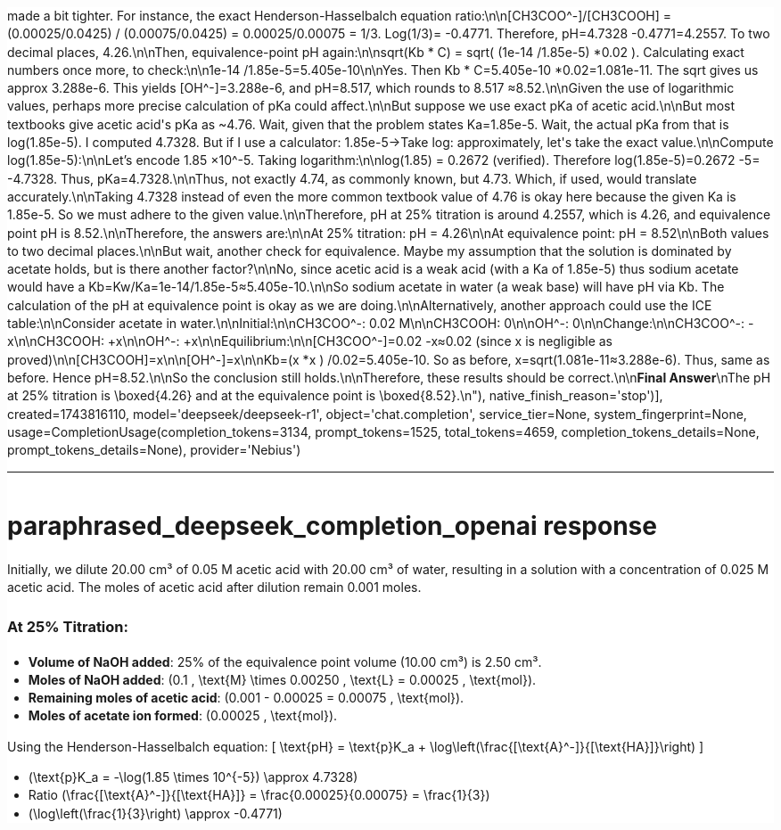 made a bit tighter. For instance, the exact Henderson-Hasselbalch equation ratio:\n\n[CH3COO^-]/[CH3COOH] = (0.00025/0.0425) / (0.00075/0.0425) = 0.00025/0.00075 = 1/3. Log(1/3)= -0.4771. Therefore, pH=4.7328 -0.4771=4.2557. To two decimal places, 4.26.\n\nThen, equivalence-point pH again:\n\nsqrt(Kb * C) = sqrt( (1e-14 /1.85e-5) *0.02 ). Calculating exact numbers once more, to check:\n\n1e-14 /1.85e-5=5.405e-10\n\nYes. Then Kb * C=5.405e-10 *0.02=1.081e-11. The sqrt gives us approx 3.288e-6. This yields [OH^-]=3.288e-6, and pH=8.517, which rounds to 8.517 ≈8.52.\n\nGiven the use of logarithmic values, perhaps more precise calculation of pKa could affect.\n\nBut suppose we use exact pKa of acetic acid.\n\nBut most textbooks give acetic acid's pKa as ~4.76. Wait, given that the problem states Ka=1.85e-5. Wait, the actual pKa from that is log(1.85e-5). I computed 4.7328. But if I use a calculator: 1.85e-5→Take log: approximately, let's take the exact value.\n\nCompute log(1.85e-5):\n\nLet’s encode 1.85 ×10^-5. Taking logarithm:\n\nlog(1.85) = 0.2672 (verified). Therefore log(1.85e-5)=0.2672 -5= -4.7328. Thus, pKa=4.7328.\n\nThus, not exactly 4.74, as commonly known, but 4.73. Which, if used, would translate accurately.\n\nTaking 4.7328 instead of even the more common textbook value of 4.76 is okay here because the given Ka is 1.85e-5. So we must adhere to the given value.\n\nTherefore, pH at 25% titration is around 4.2557, which is 4.26, and equivalence point pH is 8.52.\n\nTherefore, the answers are:\n\nAt 25% titration: pH = 4.26\n\nAt equivalence point: pH = 8.52\n\nBoth values to two decimal places.\n\nBut wait, another check for equivalence. Maybe my assumption that the solution is dominated by acetate holds, but is there another factor?\n\nNo, since acetic acid is a weak acid (with a Ka of 1.85e-5) thus sodium acetate would have a Kb=Kw/Ka=1e-14/1.85e-5≈5.405e-10.\n\nSo sodium acetate in water (a weak base) will have pH via Kb. The calculation of the pH at equivalence point is okay as we are doing.\n\nAlternatively, another approach could use the ICE table:\n\nConsider acetate in water.\n\nInitial:\n\nCH3COO^-: 0.02 M\n\nCH3COOH: 0\n\nOH^-: 0\n\nChange:\n\nCH3COO^-: -x\n\nCH3COOH: +x\n\nOH^-: +x\n\nEquilibrium:\n\n[CH3COO^-]=0.02 -x≈0.02 (since x is negligible as proved)\n\n[CH3COOH]=x\n\n[OH^-]=x\n\nKb=(x *x ) /0.02=5.405e-10. So as before, x=sqrt(1.081e-11≈3.288e-6). Thus, same as before. Hence pH=8.52.\n\nSo the conclusion still holds.\n\nTherefore, these results should be correct.\n\n**Final Answer**\nThe pH at 25% titration is \\boxed{4.26} and at the equivalence point is \\boxed{8.52}.\n"), native_finish_reason='stop')], created=1743816110, model='deepseek/deepseek-r1', object='chat.completion', service_tier=None, system_fingerprint=None, usage=CompletionUsage(completion_tokens=3134, prompt_tokens=1525, total_tokens=4659, completion_tokens_details=None, prompt_tokens_details=None), provider='Nebius')

---

# paraphrased_deepseek_completion_openai response

Initially, we dilute 20.00 cm³ of 0.05 M acetic acid with 20.00 cm³ of water, resulting in a solution with a concentration of 0.025 M acetic acid. The moles of acetic acid after dilution remain 0.001 moles.

### At 25% Titration:
- **Volume of NaOH added**: 25% of the equivalence point volume (10.00 cm³) is 2.50 cm³.
- **Moles of NaOH added**: \(0.1 \, \text{M} \times 0.00250 \, \text{L} = 0.00025 \, \text{mol}\).
- **Remaining moles of acetic acid**: \(0.001 - 0.00025 = 0.00075 \, \text{mol}\).
- **Moles of acetate ion formed**: \(0.00025 \, \text{mol}\).

Using the Henderson-Hasselbalch equation:
\[
\text{pH} = \text{p}K_a + \log\left(\frac{[\text{A}^-]}{[\text{HA}]}\right)
\]
- \(\text{p}K_a = -\log(1.85 \times 10^{-5}) \approx 4.7328\)
- Ratio \(\frac{[\text{A}^-]}{[\text{HA}]} = \frac{0.00025}{0.00075} = \frac{1}{3}\)
- \(\log\left(\frac{1}{3}\right) \approx -0.4771\)
